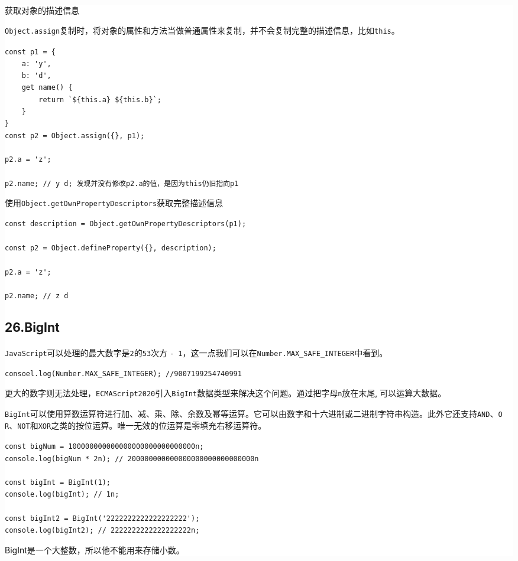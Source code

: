 获取对象的描述信息

`Object.assign`复制时，将对象的属性和方法当做普通属性来复制，并不会复制完整的描述信息，比如`this`。

```
const p1 = {
    a: 'y',
    b: 'd',
    get name() {
        return `${this.a} ${this.b}`;
    }
}
const p2 = Object.assign({}, p1);

p2.a = 'z';

p2.name; // y d; 发现并没有修改p2.a的值，是因为this仍旧指向p1
```

使用`Object.getOwnPropertyDescriptors`获取完整描述信息

```
const description = Object.getOwnPropertyDescriptors(p1);

const p2 = Object.defineProperty({}, description);

p2.a = 'z';

p2.name; // z d
```

## 26.BigInt

`JavaScript`可以处理的最大数字是`2`的`53`次方 `- 1`，这一点我们可以在`Number.MAX_SAFE_INTEGER`中看到。

```
consoel.log(Number.MAX_SAFE_INTEGER); //9007199254740991
```

更大的数字则无法处理，`ECMAScript2020`引入`BigInt`数据类型来解决这个问题。通过把字母`n`放在末尾, 可以运算大数据。

`BigInt`可以使用算数运算符进行加、减、乘、除、余数及幂等运算。它可以由数字和十六进制或二进制字符串构造。此外它还支持`AND`、`OR`、`NOT`和`XOR`之类的按位运算。唯一无效的位运算是零填充右移运算符。

```
const bigNum = 100000000000000000000000000000n;
console.log(bigNum * 2n); // 200000000000000000000000000000n

const bigInt = BigInt(1);
console.log(bigInt); // 1n;

const bigInt2 = BigInt('2222222222222222222');
console.log(bigInt2); // 2222222222222222222n;
```

BigInt是一个大整数，所以他不能用来存储小数。
